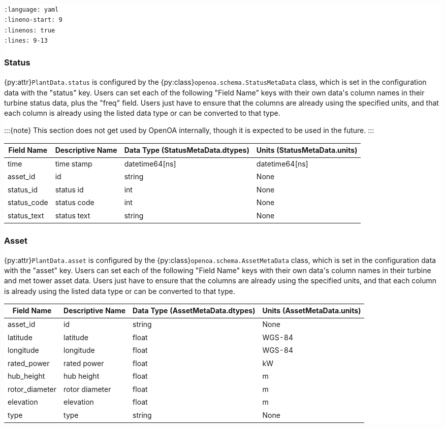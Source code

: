 ```{literalinclude} ../../examples/data/plant_meta.yml
:language: yaml
:lineno-start: 9
:linenos: true
:lines: 9-13
```

### Status

{py:attr}`PlantData.status` is configured by the {py:class}`openoa.schema.StatusMetaData` class, which is set in the configuration
data with the "status" key. Users can set each of the following "Field Name" keys with their own
data's column names in their turbine status data, plus the "freq" field. Users just have to ensure
that the columns are already using the specified units, and that each column is already using the
listed data type or can be converted to that type.

:::{note}
This section does not get used by OpenOA internally, though it is expected to be used in the future.
:::

| Field Name  | Descriptive Name | Data Type (StatusMetaData.dtypes) | Units (StatusMetaData.units) |
| ----------- | ---------------- | --------------------------------- | ---------------------------- |
| time        | time stamp       | datetime64\[ns\]                  | datetime64\[ns\]             |
| asset_id    | id               | string                            | None                         |
| status_id   | status id        | int                               | None                         |
| status_code | status code      | int                               | None                         |
| status_text | status text      | string                            | None                         |

### Asset

{py:attr}`PlantData.asset` is configured by the {py:class}`openoa.schema.AssetMetaData` class, which is set in the configuration
data with the "asset" key. Users can set each of the following "Field Name" keys with their own
data's column names in their turbine and met tower asset data. Users just have to ensure that the
columns are already using the specified units, and that each column is already using the listed data
type or can be converted to that type.

| Field Name     | Descriptive Name | Data Type (AssetMetaData.dtypes) | Units (AssetMetaData.units) |
| -------------- | ---------------- | -------------------------------- | --------------------------- |
| asset_id       | id               | string                           | None                        |
| latitude       | latitude         | float                            | WGS-84                      |
| longitude      | longitude        | float                            | WGS-84                      |
| rated_power    | rated power      | float                            | kW                          |
| hub_height     | hub height       | float                            | m                           |
| rotor_diameter | rotor diameter   | float                            | m                           |
| elevation      | elevation        | float                            | m                           |
| type           | type             | string                           | None                        |
